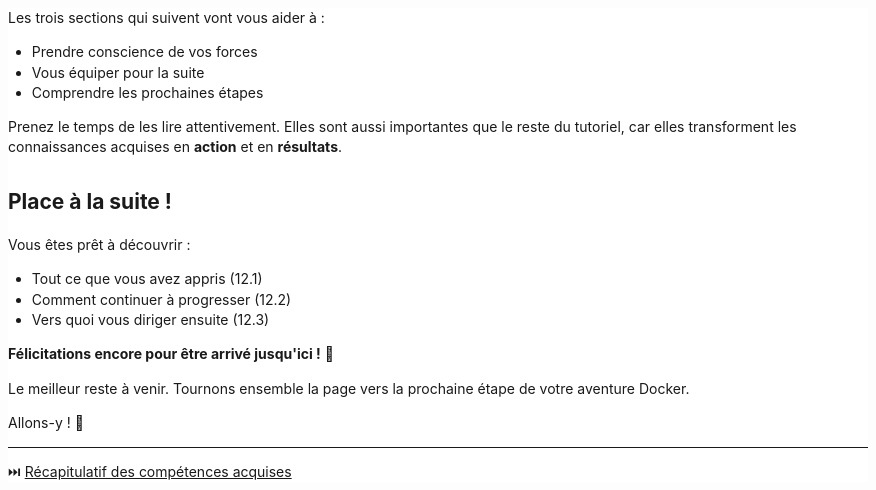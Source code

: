 Les trois sections qui suivent vont vous aider à :
- Prendre conscience de vos forces
- Vous équiper pour la suite
- Comprendre les prochaines étapes

Prenez le temps de les lire attentivement. Elles sont aussi importantes que le reste du tutoriel, car elles transforment les connaissances acquises en **action** et en **résultats**.

## Place à la suite !

Vous êtes prêt à découvrir :
- Tout ce que vous avez appris (12.1)
- Comment continuer à progresser (12.2)
- Vers quoi vous diriger ensuite (12.3)

**Félicitations encore pour être arrivé jusqu'ici !** 🎉

Le meilleur reste à venir. Tournons ensemble la page vers la prochaine étape de votre aventure Docker.

Allons-y ! 🚀

---


⏭️ [Récapitulatif des compétences acquises](/12-conclusion-et-perspectives/01-recapitulatif-des-competences-acquises.md)
